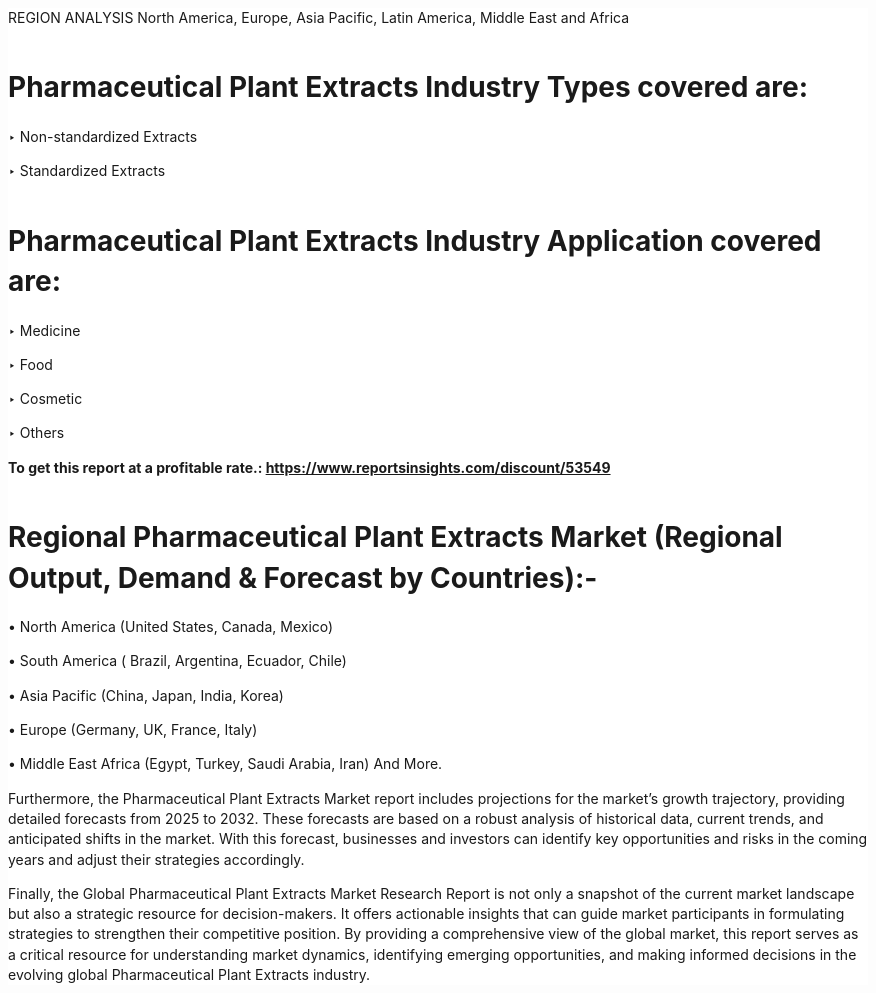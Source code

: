 <tr>
<td>REGION ANALYSIS</td>
<td>North America, Europe, Asia Pacific, Latin America, Middle East and Africa</td>
</tr>
</table>

# <strong>Pharmaceutical Plant Extracts Industry Types covered are:</strong>

‣ Non-standardized Extracts

‣ Standardized Extracts

# <strong>Pharmaceutical Plant Extracts Industry Application covered are:</strong>

‣ Medicine

‣ Food

‣ Cosmetic

‣ Others

<strong>To get this report at a profitable rate.: <a href=https://www.reportsinsights.com/discount/53549>https://www.reportsinsights.com/discount/53549</a></strong>

# <strong>Regional Pharmaceutical Plant Extracts Market (Regional Output, Demand &amp; Forecast by Countries):-</strong>

• North America (United States, Canada, Mexico)

• South America ( Brazil, Argentina, Ecuador, Chile)

• Asia Pacific (China, Japan, India, Korea)

• Europe (Germany, UK, France, Italy)

• Middle East Africa (Egypt, Turkey, Saudi Arabia, Iran) And More.

Furthermore, the Pharmaceutical Plant Extracts Market report includes projections for the market’s growth trajectory, providing detailed forecasts from 2025 to 2032. These forecasts are based on a robust analysis of historical data, current trends, and anticipated shifts in the market. With this forecast, businesses and investors can identify key opportunities and risks in the coming years and adjust their strategies accordingly.

Finally, the Global Pharmaceutical Plant Extracts Market Research Report is not only a snapshot of the current market landscape but also a strategic resource for decision-makers. It offers actionable insights that can guide market participants in formulating strategies to strengthen their competitive position. By providing a comprehensive view of the global market, this report serves as a critical resource for understanding market dynamics, identifying emerging opportunities, and making informed decisions in the evolving global Pharmaceutical Plant Extracts industry.

